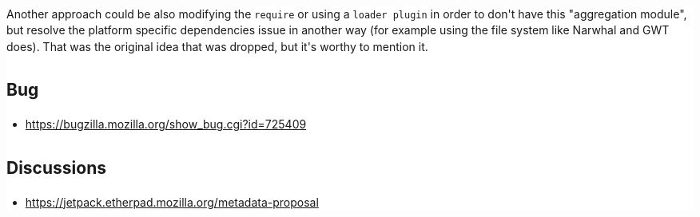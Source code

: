Another approach could be also modifying the `require` or using a
`loader plugin` in order to don't have this "aggregation module", but resolve
the platform specific dependencies issue in another way (for example using
the file system like Narwhal and GWT does). That was the original idea that was
dropped, but it's worthy to mention it.

## Bug

- https://bugzilla.mozilla.org/show_bug.cgi?id=725409

## Discussions

- https://jetpack.etherpad.mozilla.org/metadata-proposal

[packageless]:https://github.com/mozilla/addon-sdk/wiki/JEP-packageless
[bug metadata]:https://bugzilla.mozilla.org/show_bug.cgi?id=725409
